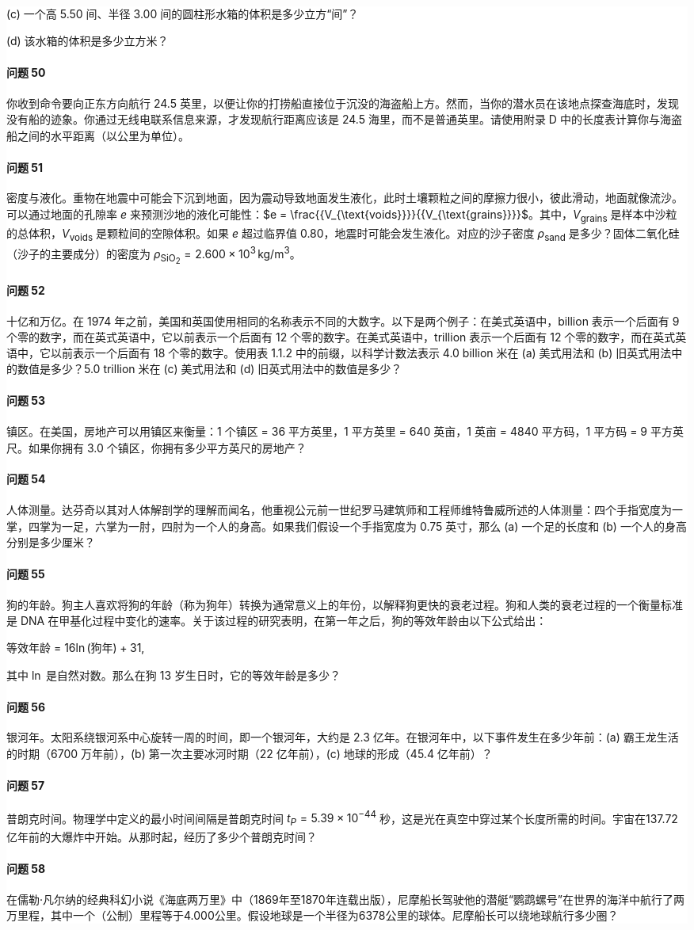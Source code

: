 (c) 一个高 5.50 间、半径 3.00 间的圆柱形水箱的体积是多少立方“间”？

(d) 该水箱的体积是多少立方米？

#### 问题 50

你收到命令要向正东方向航行 24.5 英里，以便让你的打捞船直接位于沉没的海盗船上方。然而，当你的潜水员在该地点探查海底时，发现没有船的迹象。你通过无线电联系信息来源，才发现航行距离应该是 24.5 海里，而不是普通英里。请使用附录 D 中的长度表计算你与海盗船之间的水平距离（以公里为单位）。

#### 问题 51

密度与液化。重物在地震中可能会下沉到地面，因为震动导致地面发生液化，此时土壤颗粒之间的摩擦力很小，彼此滑动，地面就像流沙。可以通过地面的孔隙率 $e$ 来预测沙地的液化可能性：$e = \frac{{V_{\text{voids}}}}{{V_{\text{grains}}}}$。其中，$V_{\text{grains}}$ 是样本中沙粒的总体积，$V_{\text{voids}}$ 是颗粒间的空隙体积。如果 $e$ 超过临界值 0.80，地震时可能会发生液化。对应的沙子密度 $\rho_{\text{sand}}$ 是多少？固体二氧化硅（沙子的主要成分）的密度为 $\rho_{\text{SiO}_2} = 2.600 \times 10^3 \, \text{kg/m}^3$。

#### 问题 52

十亿和万亿。在 1974 年之前，美国和英国使用相同的名称表示不同的大数字。以下是两个例子：在美式英语中，billion 表示一个后面有 9 个零的数字，而在英式英语中，它以前表示一个后面有 12 个零的数字。在美式英语中，trillion 表示一个后面有 12 个零的数字，而在英式英语中，它以前表示一个后面有 18 个零的数字。使用表 1.1.2 中的前缀，以科学计数法表示 4.0 billion 米在 (a) 美式用法和 (b) 旧英式用法中的数值是多少？5.0 trillion 米在 (c) 美式用法和 (d) 旧英式用法中的数值是多少？

#### 问题 53

镇区。在美国，房地产可以用镇区来衡量：1 个镇区 = 36 平方英里，1 平方英里 = 640 英亩，1 英亩 = 4840 平方码，1 平方码 = 9 平方英尺。如果你拥有 3.0 个镇区，你拥有多少平方英尺的房地产？

#### 问题 54

人体测量。达芬奇以其对人体解剖学的理解而闻名，他重视公元前一世纪罗马建筑师和工程师维特鲁威所述的人体测量：四个手指宽度为一掌，四掌为一足，六掌为一肘，四肘为一个人的身高。如果我们假设一个手指宽度为 0.75 英寸，那么 (a) 一个足的长度和 (b) 一个人的身高分别是多少厘米？

#### 问题 55

狗的年龄。狗主人喜欢将狗的年龄（称为狗年）转换为通常意义上的年份，以解释狗更快的衰老过程。狗和人类的衰老过程的一个衡量标准是 DNA 在甲基化过程中变化的速率。关于该过程的研究表明，在第一年之后，狗的等效年龄由以下公式给出：

等效年龄 = $16 \ln(\text{狗年}) + 31$,

其中 $\ln$ 是自然对数。那么在狗 13 岁生日时，它的等效年龄是多少？

#### 问题 56

银河年。太阳系绕银河系中心旋转一周的时间，即一个银河年，大约是 2.3 亿年。在银河年中，以下事件发生在多少年前：(a) 霸王龙生活的时期（6700 万年前），(b) 第一次主要冰河时期（22 亿年前），(c) 地球的形成（45.4 亿年前）？

#### 问题 57

普朗克时间。物理学中定义的最小时间间隔是普朗克时间 $t_P = 5.39 \times 10^{-44}$ 秒，这是光在真空中穿过某个长度所需的时间。宇宙在137.72亿年前的大爆炸中开始。从那时起，经历了多少个普朗克时间？

#### 问题 58

在儒勒·凡尔纳的经典科幻小说《海底两万里》中（1869年至1870年连载出版），尼摩船长驾驶他的潜艇“鹦鹉螺号”在世界的海洋中航行了两万里程，其中一个（公制）里程等于4.000公里。假设地球是一个半径为6378公里的球体。尼摩船长可以绕地球航行多少圈？